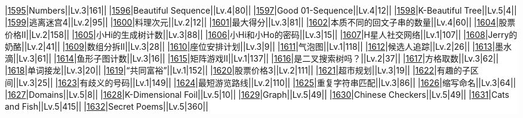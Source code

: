 |[1595](http://hihocoder.com/problemset/problem/1595)|Numbers||Lv.3|161||
|[1596](http://hihocoder.com/problemset/problem/1596)|Beautiful Sequence||Lv.4|80||
|[1597](http://hihocoder.com/problemset/problem/1597)|Good 01-Sequence||Lv.4|12||
|[1598](http://hihocoder.com/problemset/problem/1598)|K-Beautiful Tree||Lv.5|4||
|[1599](http://hihocoder.com/problemset/problem/1599)|逃离迷宫4||Lv.2|95||
|[1600](http://hihocoder.com/problemset/problem/1600)|料理次元||Lv.2|12||
|[1601](http://hihocoder.com/problemset/problem/1601)|最大得分||Lv.3|81||
|[1602](http://hihocoder.com/problemset/problem/1602)|本质不同的回文子串的数量||Lv.4|60||
|[1604](http://hihocoder.com/problemset/problem/1604)|股票价格II||Lv.2|158||
|[1605](http://hihocoder.com/problemset/problem/1605)|小Hi的生成树计数||Lv.3|88||
|[1606](http://hihocoder.com/problemset/problem/1606)|小Hi和小Ho的密码||Lv.3|15||
|[1607](http://hihocoder.com/problemset/problem/1607)|H星人社交网络||Lv.1|107||
|[1608](http://hihocoder.com/problemset/problem/1608)|Jerry的奶酪||Lv.2|41||
|[1609](http://hihocoder.com/problemset/problem/1609)|数组分拆II||Lv.3|28||
|[1610](http://hihocoder.com/problemset/problem/1610)|座位安排计划||Lv.3|9||
|[1611](http://hihocoder.com/problemset/problem/1611)|气泡图||Lv.1|118||
|[1612](http://hihocoder.com/problemset/problem/1612)|候选人追踪||Lv.2|26||
|[1613](http://hihocoder.com/problemset/problem/1613)|墨水滴||Lv.3|61||
|[1614](http://hihocoder.com/problemset/problem/1614)|鱼形子图计数||Lv.3|16||
|[1615](http://hihocoder.com/problemset/problem/1615)|矩阵游戏II||Lv.1|137||
|[1616](http://hihocoder.com/problemset/problem/1616)|是二叉搜索树吗？||Lv.2|37||
|[1617](http://hihocoder.com/problemset/problem/1617)|方格取数||Lv.3|62||
|[1618](http://hihocoder.com/problemset/problem/1618)|单词接龙||Lv.3|20||
|[1619](http://hihocoder.com/problemset/problem/1619)|“共同富裕”||Lv.1|152||
|[1620](http://hihocoder.com/problemset/problem/1620)|股票价格3||Lv.2|111||
|[1621](http://hihocoder.com/problemset/problem/1621)|超市规划||Lv.3|19||
|[1622](http://hihocoder.com/problemset/problem/1622)|有趣的子区间||Lv.3|25||
|[1623](http://hihocoder.com/problemset/problem/1623)|有歧义的号码||Lv.1|149||
|[1624](http://hihocoder.com/problemset/problem/1624)|最短游览路线||Lv.2|110||
|[1625](http://hihocoder.com/problemset/problem/1625)|重复字符串匹配||Lv.3|86||
|[1626](http://hihocoder.com/problemset/problem/1626)|缩写命名||Lv.3|64||
|[1627](http://hihocoder.com/problemset/problem/1627)|Domains||Lv.5|8||
|[1628](http://hihocoder.com/problemset/problem/1628)|K-Dimensional Foil||Lv.5|10||
|[1629](http://hihocoder.com/problemset/problem/1629)|Graph||Lv.5|49||
|[1630](http://hihocoder.com/problemset/problem/1630)|Chinese Checkers||Lv.5|49||
|[1631](http://hihocoder.com/problemset/problem/1631)|Cats and Fish||Lv.5|415||
|[1632](http://hihocoder.com/problemset/problem/1632)|Secret Poems||Lv.5|360||
